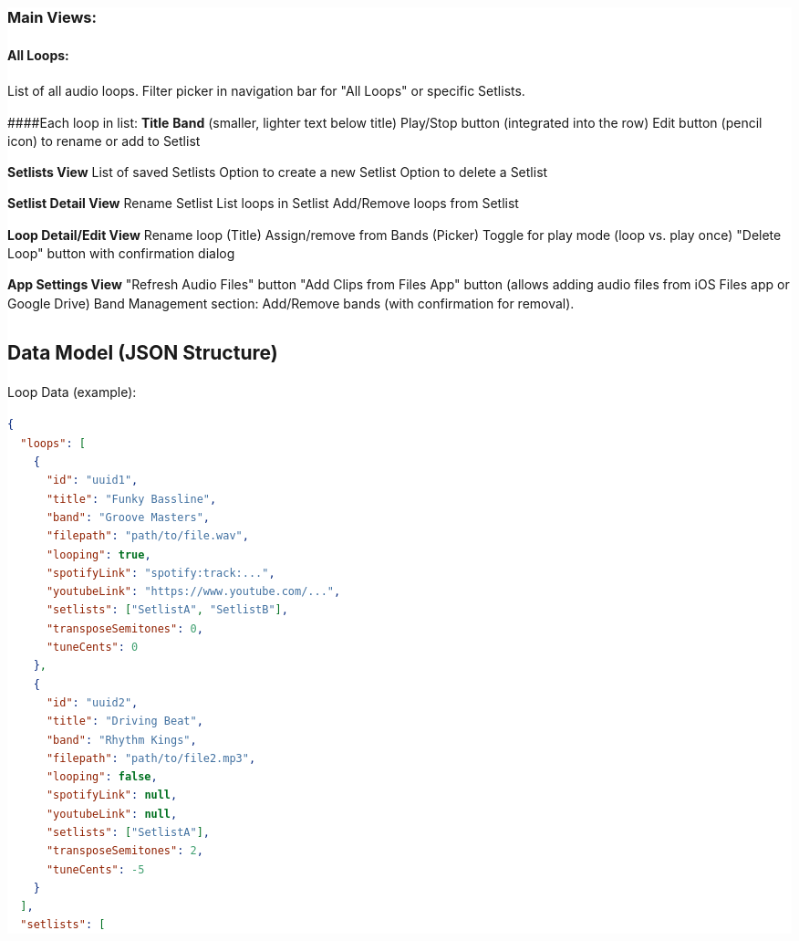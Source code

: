 ### Main Views:
#### All Loops:
List of all audio loops.
Filter picker in navigation bar for "All Loops" or specific Setlists.

####Each loop in list:
**Title**
**Band** (smaller, lighter text below title)
Play/Stop button (integrated into the row)
Edit button (pencil icon) to rename or add to Setlist

**Setlists View**
List of saved Setlists
Option to create a new Setlist
Option to delete a Setlist

**Setlist Detail View**
Rename Setlist
List loops in Setlist
Add/Remove loops from Setlist

**Loop Detail/Edit View**
Rename loop (Title)
Assign/remove from Bands (Picker)
Toggle for play mode (loop vs. play once)
"Delete Loop" button with confirmation dialog

**App Settings View**
"Refresh Audio Files" button
"Add Clips from Files App" button (allows adding audio files from iOS Files app or Google Drive)
Band Management section: Add/Remove bands (with confirmation for removal).

## Data Model (JSON Structure)

Loop Data (example):

```json
{
  "loops": [
    {
      "id": "uuid1",
      "title": "Funky Bassline",
      "band": "Groove Masters",
      "filepath": "path/to/file.wav",
      "looping": true,
      "spotifyLink": "spotify:track:...",
      "youtubeLink": "https://www.youtube.com/...",
      "setlists": ["SetlistA", "SetlistB"],
      "transposeSemitones": 0,
      "tuneCents": 0
    },
    {
      "id": "uuid2",
      "title": "Driving Beat",
      "band": "Rhythm Kings",
      "filepath": "path/to/file2.mp3",
      "looping": false,
      "spotifyLink": null,
      "youtubeLink": null,
      "setlists": ["SetlistA"],
      "transposeSemitones": 2,
      "tuneCents": -5
    }
  ],
  "setlists": [
```